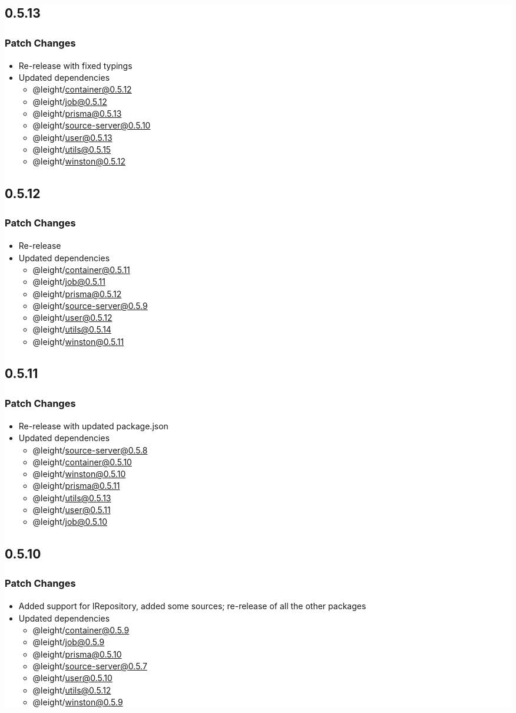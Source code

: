 ## 0.5.13

### Patch Changes

- Re-release with fixed typings
- Updated dependencies
  - @leight/container@0.5.12
  - @leight/job@0.5.12
  - @leight/prisma@0.5.13
  - @leight/source-server@0.5.10
  - @leight/user@0.5.13
  - @leight/utils@0.5.15
  - @leight/winston@0.5.12

## 0.5.12

### Patch Changes

- Re-release
- Updated dependencies
  - @leight/container@0.5.11
  - @leight/job@0.5.11
  - @leight/prisma@0.5.12
  - @leight/source-server@0.5.9
  - @leight/user@0.5.12
  - @leight/utils@0.5.14
  - @leight/winston@0.5.11

## 0.5.11

### Patch Changes

- Re-release with updated package.json
- Updated dependencies
  - @leight/source-server@0.5.8
  - @leight/container@0.5.10
  - @leight/winston@0.5.10
  - @leight/prisma@0.5.11
  - @leight/utils@0.5.13
  - @leight/user@0.5.11
  - @leight/job@0.5.10

## 0.5.10

### Patch Changes

- Added support for IRepository, added some sources; re-release of all the other packages
- Updated dependencies
  - @leight/container@0.5.9
  - @leight/job@0.5.9
  - @leight/prisma@0.5.10
  - @leight/source-server@0.5.7
  - @leight/user@0.5.10
  - @leight/utils@0.5.12
  - @leight/winston@0.5.9
